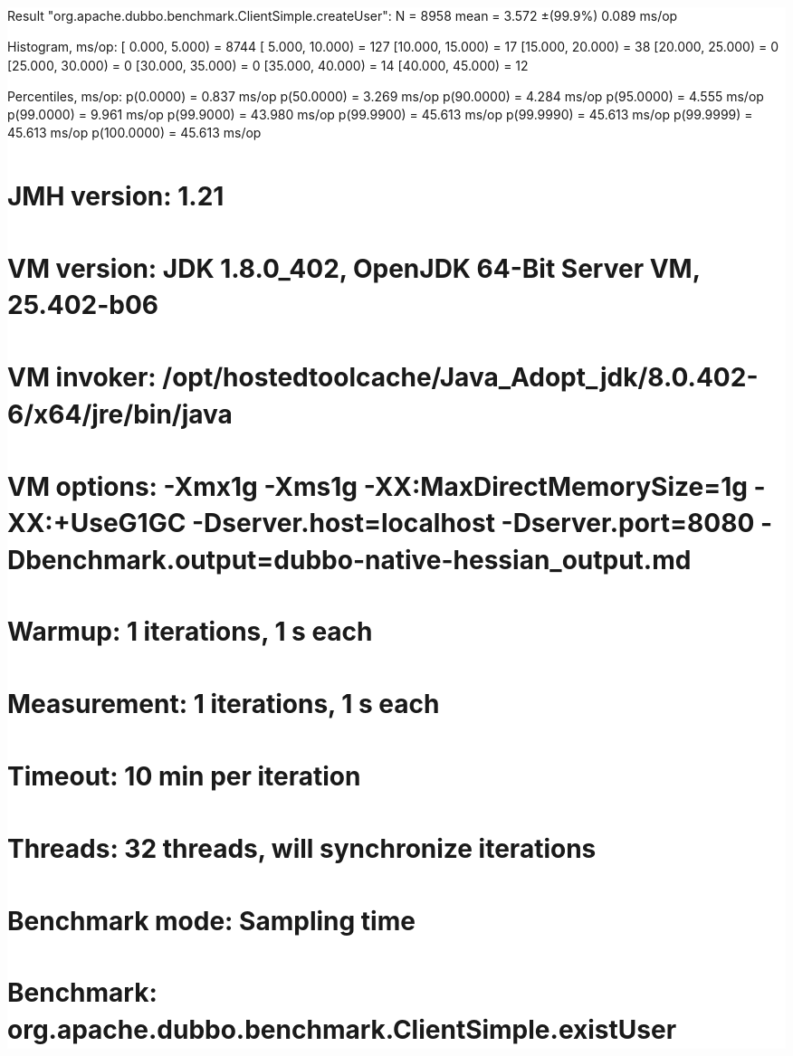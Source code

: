 

Result "org.apache.dubbo.benchmark.ClientSimple.createUser":
  N = 8958
  mean =      3.572 ±(99.9%) 0.089 ms/op

  Histogram, ms/op:
    [ 0.000,  5.000) = 8744 
    [ 5.000, 10.000) = 127 
    [10.000, 15.000) = 17 
    [15.000, 20.000) = 38 
    [20.000, 25.000) = 0 
    [25.000, 30.000) = 0 
    [30.000, 35.000) = 0 
    [35.000, 40.000) = 14 
    [40.000, 45.000) = 12 

  Percentiles, ms/op:
      p(0.0000) =      0.837 ms/op
     p(50.0000) =      3.269 ms/op
     p(90.0000) =      4.284 ms/op
     p(95.0000) =      4.555 ms/op
     p(99.0000) =      9.961 ms/op
     p(99.9000) =     43.980 ms/op
     p(99.9900) =     45.613 ms/op
     p(99.9990) =     45.613 ms/op
     p(99.9999) =     45.613 ms/op
    p(100.0000) =     45.613 ms/op


# JMH version: 1.21
# VM version: JDK 1.8.0_402, OpenJDK 64-Bit Server VM, 25.402-b06
# VM invoker: /opt/hostedtoolcache/Java_Adopt_jdk/8.0.402-6/x64/jre/bin/java
# VM options: -Xmx1g -Xms1g -XX:MaxDirectMemorySize=1g -XX:+UseG1GC -Dserver.host=localhost -Dserver.port=8080 -Dbenchmark.output=dubbo-native-hessian_output.md
# Warmup: 1 iterations, 1 s each
# Measurement: 1 iterations, 1 s each
# Timeout: 10 min per iteration
# Threads: 32 threads, will synchronize iterations
# Benchmark mode: Sampling time
# Benchmark: org.apache.dubbo.benchmark.ClientSimple.existUser

